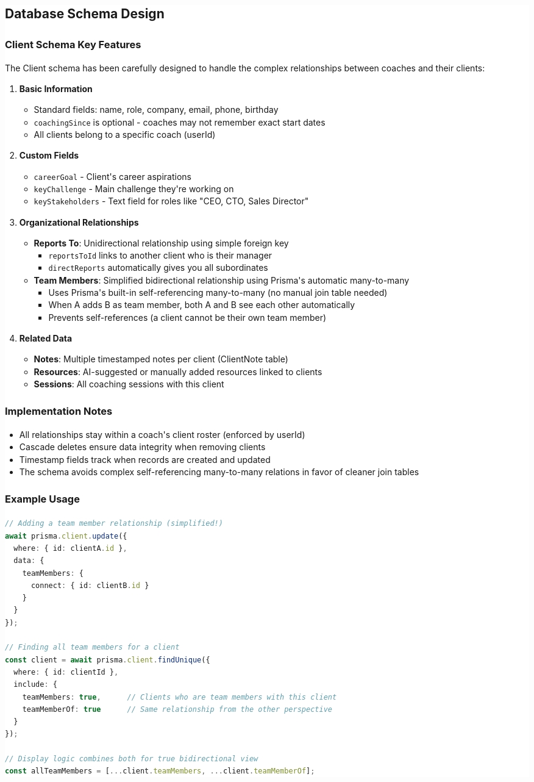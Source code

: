 ## Database Schema Design

### Client Schema Key Features

The Client schema has been carefully designed to handle the complex relationships between coaches and their clients:

1. **Basic Information**
   - Standard fields: name, role, company, email, phone, birthday
   - `coachingSince` is optional - coaches may not remember exact start dates
   - All clients belong to a specific coach (userId)

2. **Custom Fields**
   - `careerGoal` - Client's career aspirations
   - `keyChallenge` - Main challenge they're working on
   - `keyStakeholders` - Text field for roles like "CEO, CTO, Sales Director"

3. **Organizational Relationships**
   - **Reports To**: Unidirectional relationship using simple foreign key
     - `reportsToId` links to another client who is their manager
     - `directReports` automatically gives you all subordinates
   - **Team Members**: Simplified bidirectional relationship using Prisma's automatic many-to-many
     - Uses Prisma's built-in self-referencing many-to-many (no manual join table needed)
     - When A adds B as team member, both A and B see each other automatically
     - Prevents self-references (a client cannot be their own team member)

4. **Related Data**
   - **Notes**: Multiple timestamped notes per client (ClientNote table)
   - **Resources**: AI-suggested or manually added resources linked to clients
   - **Sessions**: All coaching sessions with this client

### Implementation Notes

- All relationships stay within a coach's client roster (enforced by userId)
- Cascade deletes ensure data integrity when removing clients
- Timestamp fields track when records are created and updated
- The schema avoids complex self-referencing many-to-many relations in favor of cleaner join tables

### Example Usage

```typescript
// Adding a team member relationship (simplified!)
await prisma.client.update({
  where: { id: clientA.id },
  data: {
    teamMembers: {
      connect: { id: clientB.id }
    }
  }
});

// Finding all team members for a client
const client = await prisma.client.findUnique({
  where: { id: clientId },
  include: {
    teamMembers: true,      // Clients who are team members with this client
    teamMemberOf: true      // Same relationship from the other perspective
  }
});

// Display logic combines both for true bidirectional view
const allTeamMembers = [...client.teamMembers, ...client.teamMemberOf];
```
